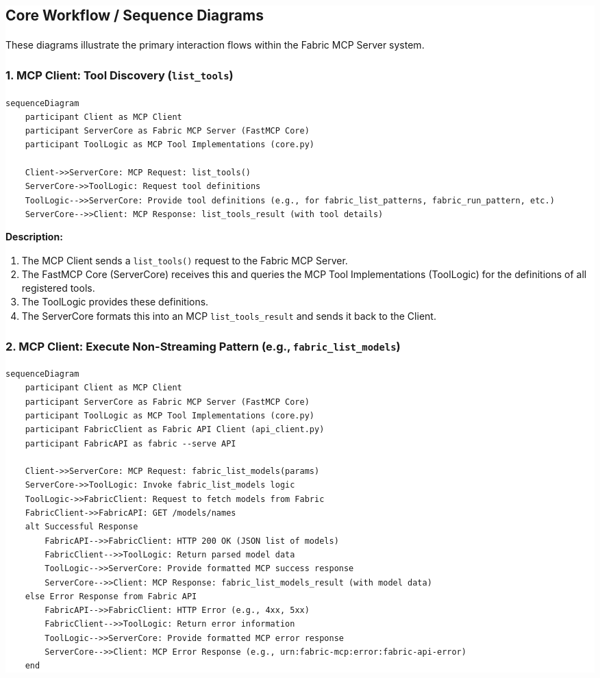 ## Core Workflow / Sequence Diagrams

These diagrams illustrate the primary interaction flows within the Fabric MCP Server system.

### 1. MCP Client: Tool Discovery (`list_tools`)

```mermaid
sequenceDiagram
    participant Client as MCP Client
    participant ServerCore as Fabric MCP Server (FastMCP Core)
    participant ToolLogic as MCP Tool Implementations (core.py)

    Client->>ServerCore: MCP Request: list_tools()
    ServerCore->>ToolLogic: Request tool definitions
    ToolLogic-->>ServerCore: Provide tool definitions (e.g., for fabric_list_patterns, fabric_run_pattern, etc.)
    ServerCore-->>Client: MCP Response: list_tools_result (with tool details)
```

**Description:**

1. The MCP Client sends a `list_tools()` request to the Fabric MCP Server.
2. The FastMCP Core (ServerCore) receives this and queries the MCP Tool Implementations (ToolLogic) for the definitions of all registered tools.
3. The ToolLogic provides these definitions.
4. The ServerCore formats this into an MCP `list_tools_result` and sends it back to the Client.

### 2. MCP Client: Execute Non-Streaming Pattern (e.g., `fabric_list_models`)

```mermaid
sequenceDiagram
    participant Client as MCP Client
    participant ServerCore as Fabric MCP Server (FastMCP Core)
    participant ToolLogic as MCP Tool Implementations (core.py)
    participant FabricClient as Fabric API Client (api_client.py)
    participant FabricAPI as fabric --serve API

    Client->>ServerCore: MCP Request: fabric_list_models(params)
    ServerCore->>ToolLogic: Invoke fabric_list_models logic
    ToolLogic->>FabricClient: Request to fetch models from Fabric
    FabricClient->>FabricAPI: GET /models/names
    alt Successful Response
        FabricAPI-->>FabricClient: HTTP 200 OK (JSON list of models)
        FabricClient-->>ToolLogic: Return parsed model data
        ToolLogic-->>ServerCore: Provide formatted MCP success response
        ServerCore-->>Client: MCP Response: fabric_list_models_result (with model data)
    else Error Response from Fabric API
        FabricAPI-->>FabricClient: HTTP Error (e.g., 4xx, 5xx)
        FabricClient-->>ToolLogic: Return error information
        ToolLogic-->>ServerCore: Provide formatted MCP error response
        ServerCore-->>Client: MCP Error Response (e.g., urn:fabric-mcp:error:fabric-api-error)
    end
```
